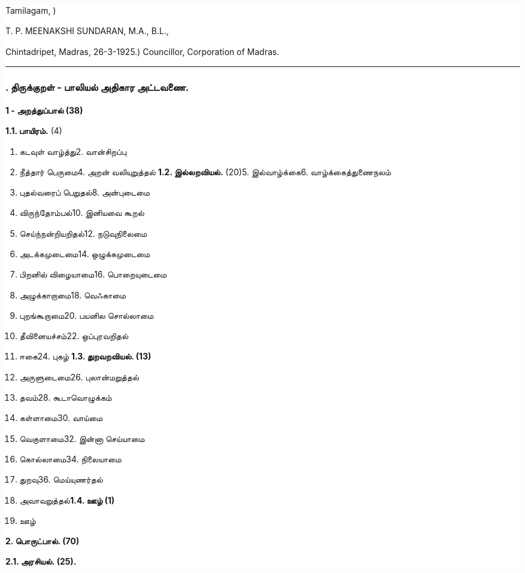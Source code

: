Tamilagam, )  

T. P. MEENAKSHI SUNDARAN, M.A., B.L.,  

Chintadripet, Madras, 26-3-1925.) Councillor, Corporation of Madras.  

------------  

  

 ###  . திருக்குறள் - பாலியல் அதிகார அட்டவணை.  

  

**1 - அறத்துப்பால் (38)**  
  
  

**1.1. பாயிரம்.** (4)

 1. கடவுள் வாழ்த்து2. வான்சிறப்பு

 3. நீத்தார் பெருமை4. அறன் வலியுறுத்தல் **1.2. இல்லறவியல்.** (20)5. இல்வாழ்க்கை6. வாழ்க்கைத்துணைநலம்

 7. புதல்வரைப் பெறுதல்8. அன்புடைமை

 9. விருந்தோம்பல்10. இனியவை கூறல்

 11. செய்ந்நன்றியறிதல்12. நடுவுநிலைமை

 13. அடக்கமுடைமை14. ஒழுக்கமுடைமை

 15. பிறனில் விழையாமை16. பொறையுடைமை

 17. அழுக்காறாமை18. வெஃகாமை

 19. புறங்கூறாமை20. பயனில சொல்லாமை

 21. தீவினையச்சம்22. ஒப்புரவறிதல்

 23. ஈகை24. புகழ் **1.3. துறவறவியல். (13)**  
  


 25. அருளுடைமை26. புலான்மறுத்தல்

 27. தவம்28. கூடாவொழுக்கம்

 29. கள்ளாமை30. வாய்மை

 31. வெகுளாமை32. இன்னா செய்யாமை

 33. கொல்லாமை34. நிலையாமை

 35. துறவு36. மெய்யுணர்தல்

 37. அவாவறுத்தல்**1.4. ஊழ் (1)**  
  


 38. ஊழ்  

**2. பொருட்பால். (70)**  
  
  

**2.1. அரசியல். (25).**
